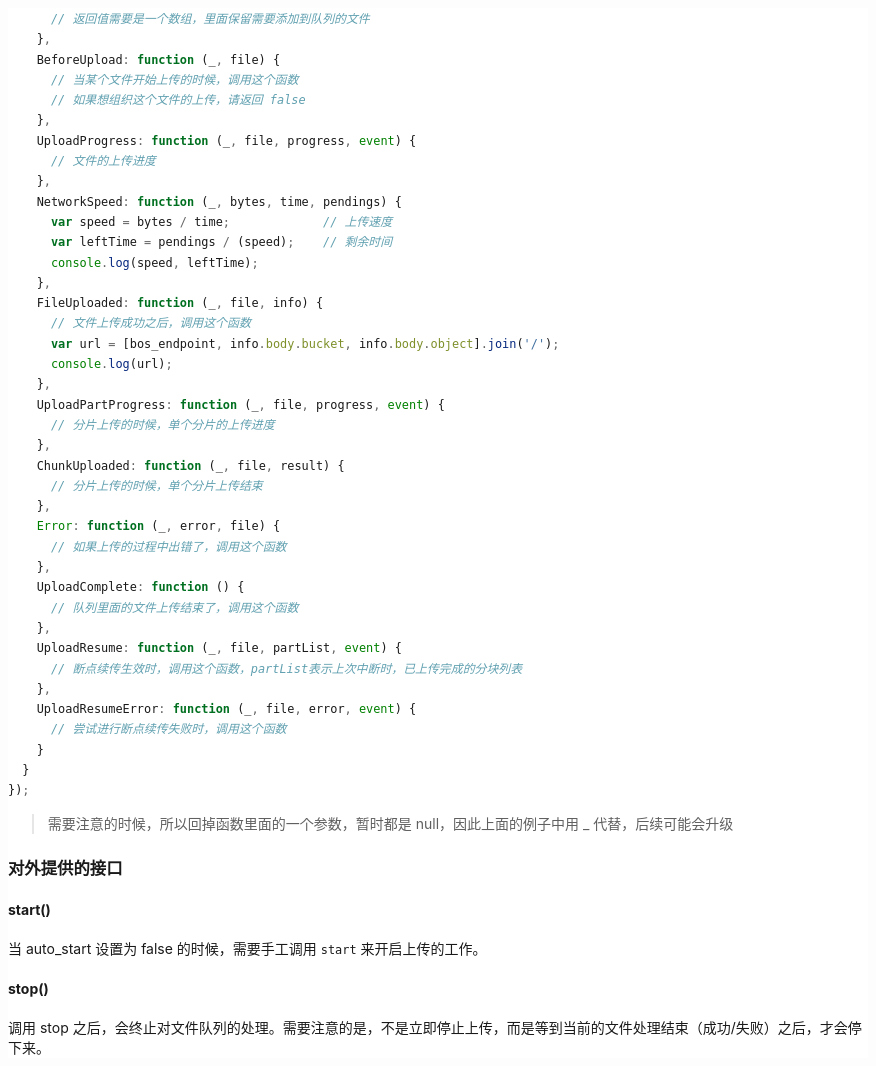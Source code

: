 ```js
      // 返回值需要是一个数组，里面保留需要添加到队列的文件
    },
    BeforeUpload: function (_, file) {
      // 当某个文件开始上传的时候，调用这个函数
      // 如果想组织这个文件的上传，请返回 false
    },
    UploadProgress: function (_, file, progress, event) {
      // 文件的上传进度
    },
    NetworkSpeed: function (_, bytes, time, pendings) {
      var speed = bytes / time;             // 上传速度
      var leftTime = pendings / (speed);    // 剩余时间
      console.log(speed, leftTime);
    },
    FileUploaded: function (_, file, info) {
      // 文件上传成功之后，调用这个函数
      var url = [bos_endpoint, info.body.bucket, info.body.object].join('/');
      console.log(url);
    },
    UploadPartProgress: function (_, file, progress, event) {
      // 分片上传的时候，单个分片的上传进度
    },
    ChunkUploaded: function (_, file, result) {
      // 分片上传的时候，单个分片上传结束
    },
    Error: function (_, error, file) {
      // 如果上传的过程中出错了，调用这个函数
    },
    UploadComplete: function () {
      // 队列里面的文件上传结束了，调用这个函数
    },
    UploadResume: function (_, file, partList, event) {
      // 断点续传生效时，调用这个函数，partList表示上次中断时，已上传完成的分块列表
    },
    UploadResumeError: function (_, file, error, event) {
      // 尝试进行断点续传失败时，调用这个函数
    }
  }
});
```

> 需要注意的时候，所以回掉函数里面的一个参数，暂时都是 null，因此上面的例子中用 _ 代替，后续可能会升级


### 对外提供的接口


#### start()

当 auto_start 设置为 false 的时候，需要手工调用 `start` 来开启上传的工作。

#### stop()

调用 stop 之后，会终止对文件队列的处理。需要注意的是，不是立即停止上传，而是等到当前的文件处理结束（成功/失败）之后，才会停下来。
